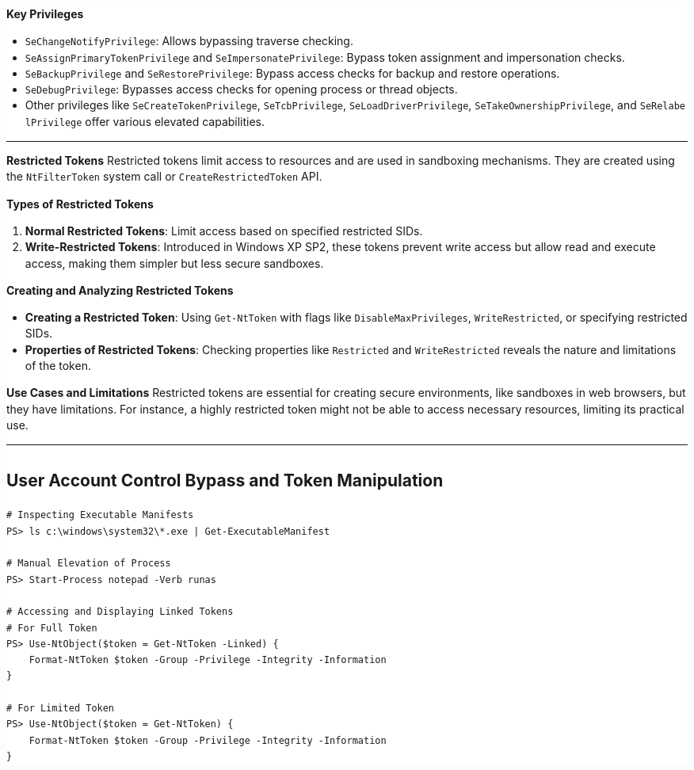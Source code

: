 **Key Privileges**

- `SeChangeNotifyPrivilege`: Allows bypassing traverse checking.
- `SeAssignPrimaryTokenPrivilege` and `SeImpersonatePrivilege`: Bypass token assignment and impersonation checks.
- `SeBackupPrivilege` and `SeRestorePrivilege`: Bypass access checks for backup and restore operations.
- `SeDebugPrivilege`: Bypasses access checks for opening process or thread objects.
- Other privileges like `SeCreateTokenPrivilege`, `SeTcbPrivilege`, `SeLoadDriverPrivilege`, `SeTakeOwnershipPrivilege`, and `SeRelabelPrivilege` offer various elevated capabilities.

---

**Restricted Tokens** Restricted tokens limit access to resources and are used in sandboxing mechanisms. They are created using the `NtFilterToken` system call or `CreateRestrictedToken` API.

**Types of Restricted Tokens**

1. **Normal Restricted Tokens**: Limit access based on specified restricted SIDs.
2. **Write-Restricted Tokens**: Introduced in Windows XP SP2, these tokens prevent write access but allow read and execute access, making them simpler but less secure sandboxes.

**Creating and Analyzing Restricted Tokens**

- **Creating a Restricted Token**: Using `Get-NtToken` with flags like `DisableMaxPrivileges`, `WriteRestricted`, or specifying restricted SIDs.
- **Properties of Restricted Tokens**: Checking properties like `Restricted` and `WriteRestricted` reveals the nature and limitations of the token.

**Use Cases and Limitations** Restricted tokens are essential for creating secure environments, like sandboxes in web browsers, but they have limitations. For instance, a highly restricted token might not be able to access necessary resources, limiting its practical use.

---
## User Account Control Bypass and Token Manipulation


```
# Inspecting Executable Manifests
PS> ls c:\windows\system32\*.exe | Get-ExecutableManifest

# Manual Elevation of Process
PS> Start-Process notepad -Verb runas

# Accessing and Displaying Linked Tokens
# For Full Token
PS> Use-NtObject($token = Get-NtToken -Linked) {
    Format-NtToken $token -Group -Privilege -Integrity -Information
}

# For Limited Token
PS> Use-NtObject($token = Get-NtToken) {
    Format-NtToken $token -Group -Privilege -Integrity -Information
}
```
